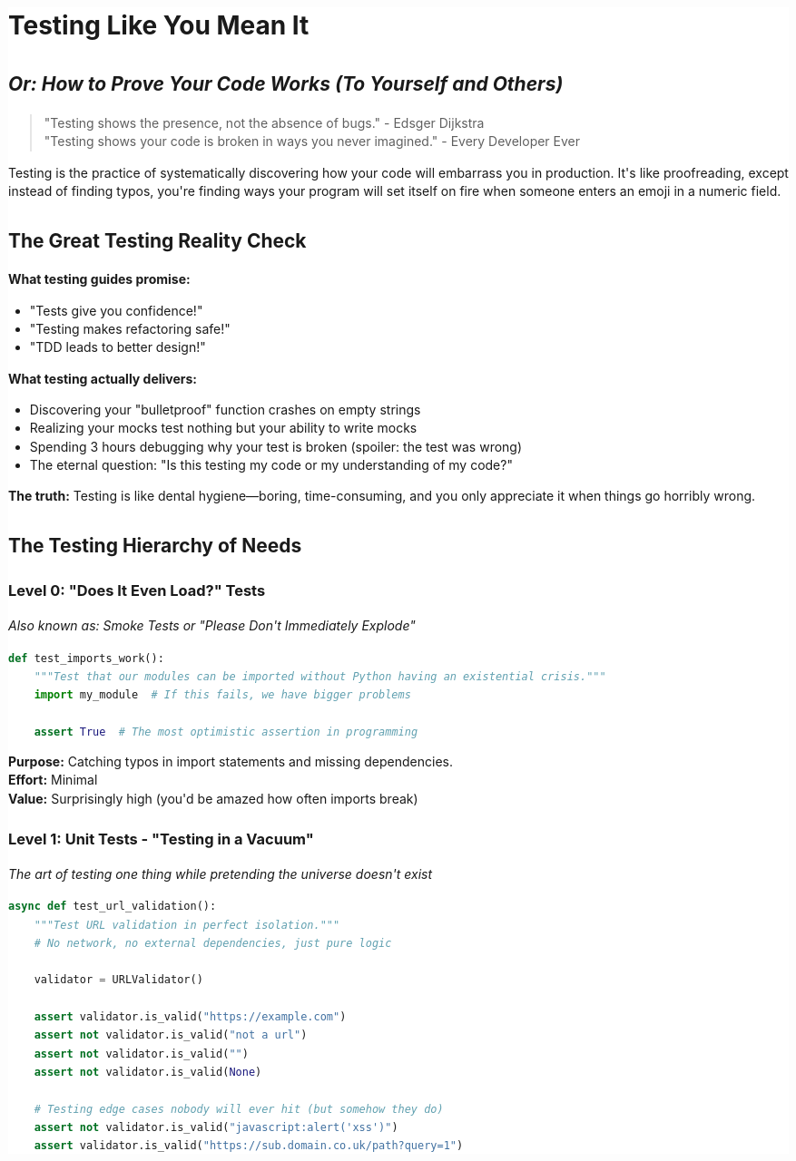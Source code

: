 # Testing Like You Mean It
## *Or: How to Prove Your Code Works (To Yourself and Others)*

> "Testing shows the presence, not the absence of bugs." - Edsger Dijkstra  
> "Testing shows your code is broken in ways you never imagined." - Every Developer Ever

Testing is the practice of systematically discovering how your code will embarrass you in production. It's like proofreading, except instead of finding typos, you're finding ways your program will set itself on fire when someone enters an emoji in a numeric field.

## The Great Testing Reality Check

**What testing guides promise:**
- "Tests give you confidence!"
- "Testing makes refactoring safe!"
- "TDD leads to better design!"

**What testing actually delivers:**
- Discovering your "bulletproof" function crashes on empty strings
- Realizing your mocks test nothing but your ability to write mocks
- Spending 3 hours debugging why your test is broken (spoiler: the test was wrong)
- The eternal question: "Is this testing my code or my understanding of my code?"

**The truth:** Testing is like dental hygiene—boring, time-consuming, and you only appreciate it when things go horribly wrong.

## The Testing Hierarchy of Needs

### Level 0: "Does It Even Load?" Tests
*Also known as: Smoke Tests or "Please Don't Immediately Explode"*

```python
def test_imports_work():
    """Test that our modules can be imported without Python having an existential crisis."""
    import my_module  # If this fails, we have bigger problems
    
    assert True  # The most optimistic assertion in programming
```

**Purpose:** Catching typos in import statements and missing dependencies.  
**Effort:** Minimal  
**Value:** Surprisingly high (you'd be amazed how often imports break)

### Level 1: Unit Tests - "Testing in a Vacuum"
*The art of testing one thing while pretending the universe doesn't exist*

```python
async def test_url_validation():
    """Test URL validation in perfect isolation."""
    # No network, no external dependencies, just pure logic
    
    validator = URLValidator()
    
    assert validator.is_valid("https://example.com")
    assert not validator.is_valid("not a url")
    assert not validator.is_valid("")
    assert not validator.is_valid(None)
    
    # Testing edge cases nobody will ever hit (but somehow they do)
    assert not validator.is_valid("javascript:alert('xss')")
    assert validator.is_valid("https://sub.domain.co.uk/path?query=1")
```

